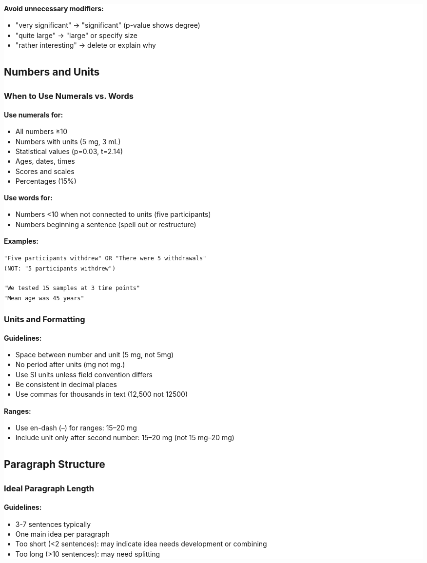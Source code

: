 **Avoid unnecessary modifiers:**
- "very significant" → "significant" (p-value shows degree)
- "quite large" → "large" or specify size
- "rather interesting" → delete or explain why

## Numbers and Units

### When to Use Numerals vs. Words

**Use numerals for:**
- All numbers ≥10
- Numbers with units (5 mg, 3 mL)
- Statistical values (p=0.03, t=2.14)
- Ages, dates, times
- Scores and scales
- Percentages (15%)

**Use words for:**
- Numbers <10 when not connected to units (five participants)
- Numbers beginning a sentence (spell out or restructure)

**Examples:**
```
"Five participants withdrew" OR "There were 5 withdrawals"
(NOT: "5 participants withdrew")

"We tested 15 samples at 3 time points"
"Mean age was 45 years"
```

### Units and Formatting

**Guidelines:**
- Space between number and unit (5 mg, not 5mg)
- No period after units (mg not mg.)
- Use SI units unless field convention differs
- Be consistent in decimal places
- Use commas for thousands in text (12,500 not 12500)

**Ranges:**
- Use en-dash (–) for ranges: 15–20 mg
- Include unit only after second number: 15–20 mg (not 15 mg–20 mg)

## Paragraph Structure

### Ideal Paragraph Length

**Guidelines:**
- 3-7 sentences typically
- One main idea per paragraph
- Too short (<2 sentences): may indicate idea needs development or combining
- Too long (>10 sentences): may need splitting
